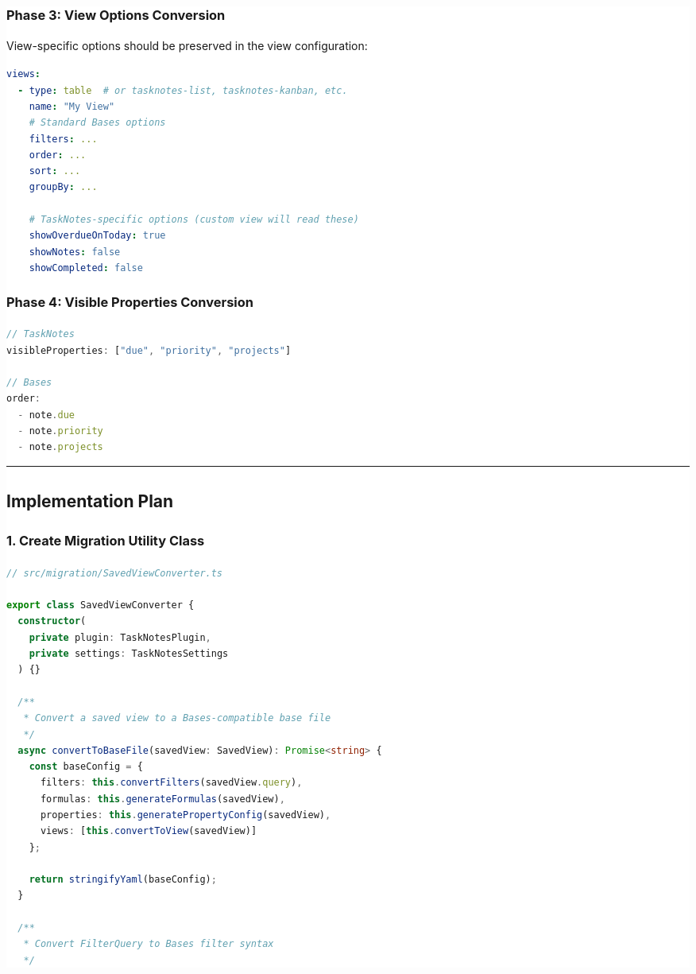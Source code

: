 ### Phase 3: View Options Conversion

View-specific options should be preserved in the view configuration:

```yaml
views:
  - type: table  # or tasknotes-list, tasknotes-kanban, etc.
    name: "My View"
    # Standard Bases options
    filters: ...
    order: ...
    sort: ...
    groupBy: ...

    # TaskNotes-specific options (custom view will read these)
    showOverdueOnToday: true
    showNotes: false
    showCompleted: false
```

### Phase 4: Visible Properties Conversion

```typescript
// TaskNotes
visibleProperties: ["due", "priority", "projects"]

// Bases
order:
  - note.due
  - note.priority
  - note.projects
```

---

## Implementation Plan

### 1. Create Migration Utility Class

```typescript
// src/migration/SavedViewConverter.ts

export class SavedViewConverter {
  constructor(
    private plugin: TaskNotesPlugin,
    private settings: TaskNotesSettings
  ) {}

  /**
   * Convert a saved view to a Bases-compatible base file
   */
  async convertToBaseFile(savedView: SavedView): Promise<string> {
    const baseConfig = {
      filters: this.convertFilters(savedView.query),
      formulas: this.generateFormulas(savedView),
      properties: this.generatePropertyConfig(savedView),
      views: [this.convertToView(savedView)]
    };

    return stringifyYaml(baseConfig);
  }

  /**
   * Convert FilterQuery to Bases filter syntax
   */
```